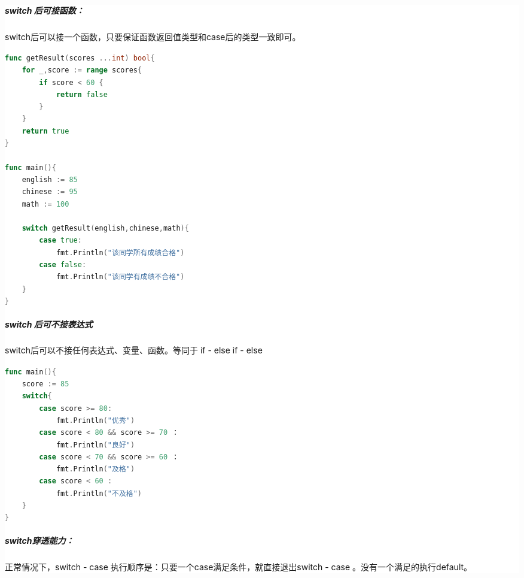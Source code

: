 

##### switch 后可接函数：

switch后可以接一个函数，只要保证函数返回值类型和case后的类型一致即可。

```go
func getResult(scores ...int) bool{
    for _,score := range scores{
        if score < 60 {
            return false
        }
    }
    return true
}

func main(){
    english := 85
    chinese := 95
    math := 100
    
    switch getResult(english,chinese,math){
        case true:
	        fmt.Println("该同学所有成绩合格")
        case false:
	        fmt.Println("该同学有成绩不合格")
    }
}
```



##### switch 后可不接表达式

switch后可以不接任何表达式、变量、函数。等同于 if - else if - else 

```go
func main(){
    score := 85
    switch{
        case score >= 80:
	        fmt.Println("优秀")
        case score < 80 && score >= 70 ：
    	    fmt.Println("良好")
        case score < 70 && score >= 60 ：
        	fmt.Println("及格")
        case score < 60 :
	        fmt.Println("不及格")
    }
}
```



##### switch穿透能力：

正常情况下，switch - case 执行顺序是：只要一个case满足条件，就直接退出switch - case 。没有一个满足的执行default。
